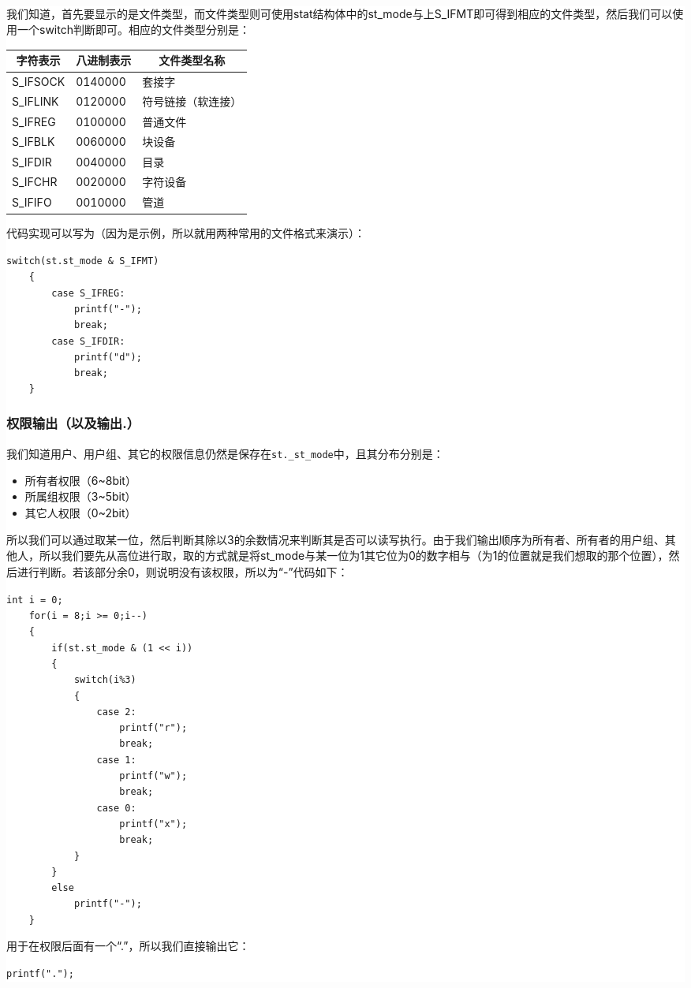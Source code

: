 我们知道，首先要显示的是文件类型，而文件类型则可使用stat结构体中的st_mode与上S_IFMT即可得到相应的文件类型，然后我们可以使用一个switch判断即可。相应的文件类型分别是：

|字符表示 |八进制表示|文件类型名称|
| --- | --- | --- |
|S_IFSOCK|0140000  |套接字  |
|S_IFLINK| 0120000 |符号链接（软连接）  |
| S_IFREG |0100000  |普通文件  |
| S_IFBLK |0060000  | 块设备 |
| S_IFDIR | 0040000 |目录  |
| S_IFCHR |0020000  |字符设备  |
| S_IFIFO |0010000  |管道  |

代码实现可以写为（因为是示例，所以就用两种常用的文件格式来演示）：

```
switch(st.st_mode & S_IFMT)
	{
		case S_IFREG:
			printf("-");
			break;
		case S_IFDIR:
			printf("d");
			break;
	}
```

### 权限输出（以及输出.）

我们知道用户、用户组、其它的权限信息仍然是保存在`st._st_mode`中，且其分布分别是：

- 所有者权限（6~8bit）
- 所属组权限（3~5bit）
- 其它人权限（0~2bit）

所以我们可以通过取某一位，然后判断其除以3的余数情况来判断其是否可以读写执行。由于我们输出顺序为所有者、所有者的用户组、其他人，所以我们要先从高位进行取，取的方式就是将st_mode与某一位为1其它位为0的数字相与（为1的位置就是我们想取的那个位置），然后进行判断。若该部分余0，则说明没有该权限，所以为“-”代码如下：

```
int i = 0;
	for(i = 8;i >= 0;i--)
	{
		if(st.st_mode & (1 << i))
		{
			switch(i%3)
			{
				case 2:
					printf("r");
					break;
				case 1:
					printf("w");
					break;
				case 0:
					printf("x");
					break;
			}
		}
		else
			printf("-");
	}
```
用于在权限后面有一个“.”，所以我们直接输出它：
```
printf(".");
```